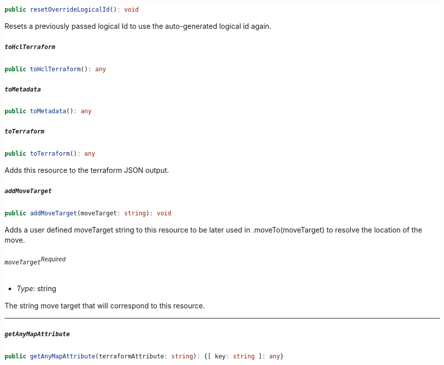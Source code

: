 ```typescript
public resetOverrideLogicalId(): void
```

Resets a previously passed logical Id to use the auto-generated logical id again.

##### `toHclTerraform` <a name="toHclTerraform" id="@cdktf/provider-cloudflare.customHostnameFallbackOrigin.CustomHostnameFallbackOrigin.toHclTerraform"></a>

```typescript
public toHclTerraform(): any
```

##### `toMetadata` <a name="toMetadata" id="@cdktf/provider-cloudflare.customHostnameFallbackOrigin.CustomHostnameFallbackOrigin.toMetadata"></a>

```typescript
public toMetadata(): any
```

##### `toTerraform` <a name="toTerraform" id="@cdktf/provider-cloudflare.customHostnameFallbackOrigin.CustomHostnameFallbackOrigin.toTerraform"></a>

```typescript
public toTerraform(): any
```

Adds this resource to the terraform JSON output.

##### `addMoveTarget` <a name="addMoveTarget" id="@cdktf/provider-cloudflare.customHostnameFallbackOrigin.CustomHostnameFallbackOrigin.addMoveTarget"></a>

```typescript
public addMoveTarget(moveTarget: string): void
```

Adds a user defined moveTarget string to this resource to be later used in .moveTo(moveTarget) to resolve the location of the move.

###### `moveTarget`<sup>Required</sup> <a name="moveTarget" id="@cdktf/provider-cloudflare.customHostnameFallbackOrigin.CustomHostnameFallbackOrigin.addMoveTarget.parameter.moveTarget"></a>

- *Type:* string

The string move target that will correspond to this resource.

---

##### `getAnyMapAttribute` <a name="getAnyMapAttribute" id="@cdktf/provider-cloudflare.customHostnameFallbackOrigin.CustomHostnameFallbackOrigin.getAnyMapAttribute"></a>

```typescript
public getAnyMapAttribute(terraformAttribute: string): {[ key: string ]: any}
```
